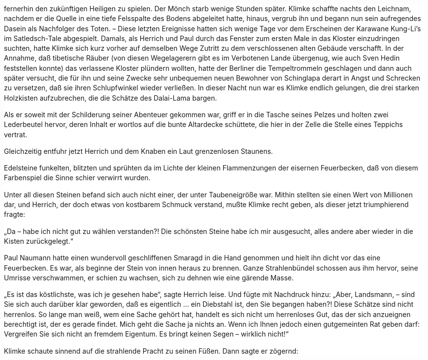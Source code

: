 fernerhin den zukünftigen Heiligen zu spielen. Der Mönch starb wenige Stunden
später. Klimke schaffte nachts den Leichnam, nachdem er die Quelle in eine
tiefe Felsspalte des Bodens abgeleitet hatte, hinaus, vergrub ihn und begann
nun sein aufregendes Dasein als Nachfolger des Toten. – Diese letzten
Ereignisse hatten sich wenige Tage vor dem Erscheinen der Karawane Kung-Li’s im
Satledsch-Tale abgespielt. Damals, als Herrich und Paul durch das Fenster zum
ersten Male in das Kloster einzudringen suchten, hatte Klimke sich kurz vorher
auf demselben Wege Zutritt zu dem verschlossenen alten Gebäude verschafft. In
der Annahme, daß tibetische Räuber (von diesen Wegelagerern gibt es im
Verbotenen Lande übergenug, wie auch Sven Hedin feststellen konnte) das
verlassene Kloster plündern wollten, hatte der Berliner die Tempeltrommeln
geschlagen und dann auch später versucht, die für ihn und seine Zwecke sehr
unbequemen neuen Bewohner von Schinglapa derart in Angst und Schrecken zu
versetzen, daß sie ihren Schlupfwinkel wieder verließen. In dieser Nacht nun
war es Klimke endlich gelungen, die drei starken Holzkisten aufzubrechen, die
die Schätze des Dalai-Lama bargen.

Als er soweit mit der Schilderung seiner Abenteuer gekommen war, griff er in
die Tasche seines Pelzes und holten zwei Lederbeutel hervor, deren Inhalt er
wortlos auf die bunte Altardecke schüttete, die hier in der Zelle die Stelle
eines Teppichs vertrat.

Gleichzeitig entfuhr jetzt Herrich und dem Knaben ein Laut grenzenlosen
Staunens.

Edelsteine funkelten, blitzten und sprühten da im Lichte der kleinen
Flammenzungen der eisernen Feuerbecken, daß von diesem Farbenspiel die Sinne
schier verwirrt wurden.

Unter all diesen Steinen befand sich auch nicht einer, der unter Taubeneigröße
war. Mithin stellten sie einen Wert von Millionen dar, und Herrich, der doch
etwas von kostbarem Schmuck verstand, mußte Klimke recht geben, als dieser
jetzt triumphierend fragte:

„Da – habe ich nicht gut zu wählen verstanden?! Die schönsten Steine habe ich
mir ausgesucht, alles andere aber wieder in die Kisten zurückgelegt.“

Paul Naumann hatte einen wundervoll geschliffenen Smaragd in die Hand genommen
und hielt ihn dicht vor das eine Feuerbecken. Es war, als beginne der Stein von
innen heraus zu brennen. Ganze Strahlenbündel schossen aus ihm hervor, seine
Umrisse verschwammen, er schien zu wachsen, sich zu dehnen wie eine gärende
Masse.

„Es ist das köstlichste, was ich je gesehen habe“, sagte Herrich leise. Und
fügte mit Nachdruck hinzu: „Aber, Landsmann, – sind Sie sich auch darüber klar
geworden, daß es eigentlich … ein Diebstahl ist, den Sie begangen haben?! Diese
Schätze sind nicht herrenlos. So lange man weiß, wem eine Sache gehört hat,
handelt es sich nicht um herrenloses Gut, das der sich anzueignen berechtigt
ist, der es gerade findet. Mich geht die Sache ja nichts an. Wenn ich Ihnen
jedoch einen gutgemeinten Rat geben darf: Vergreifen Sie sich nicht an fremdem
Eigentum. Es bringt keinen Segen – wirklich nicht!“

Klimke schaute sinnend auf die strahlende Pracht zu seinen Füßen. Dann sagte er
zögernd:

